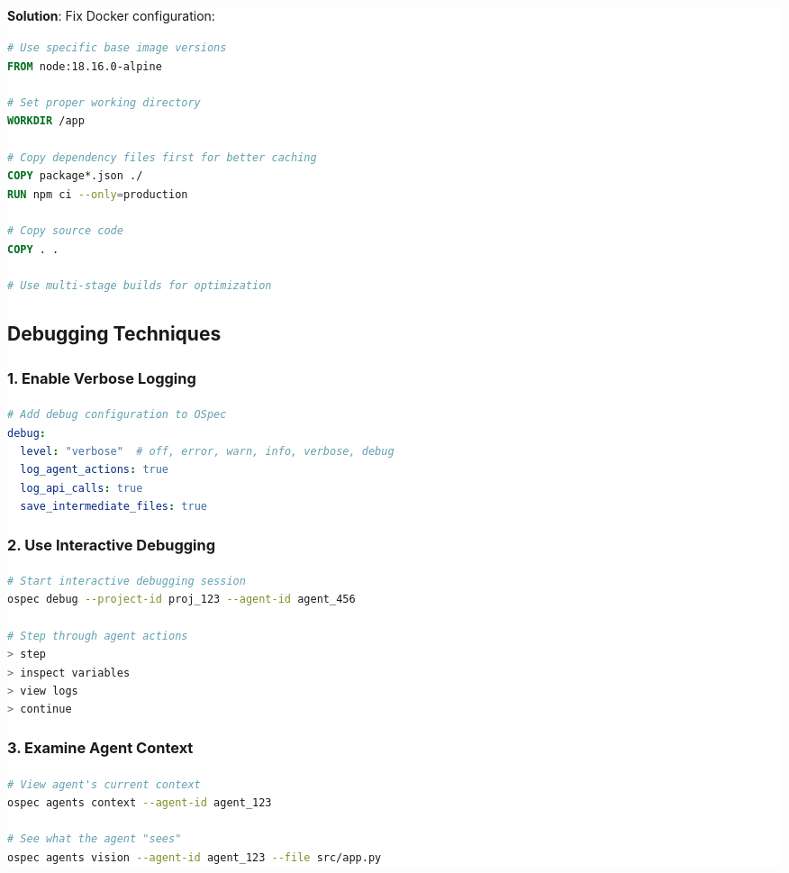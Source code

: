 **Solution**: Fix Docker configuration:

```dockerfile
# Use specific base image versions
FROM node:18.16.0-alpine

# Set proper working directory
WORKDIR /app

# Copy dependency files first for better caching
COPY package*.json ./
RUN npm ci --only=production

# Copy source code
COPY . .

# Use multi-stage builds for optimization
```

## Debugging Techniques

### 1. Enable Verbose Logging

```yaml
# Add debug configuration to OSpec
debug:
  level: "verbose"  # off, error, warn, info, verbose, debug
  log_agent_actions: true
  log_api_calls: true
  save_intermediate_files: true
```

### 2. Use Interactive Debugging

```bash
# Start interactive debugging session
ospec debug --project-id proj_123 --agent-id agent_456

# Step through agent actions
> step
> inspect variables
> view logs
> continue
```

### 3. Examine Agent Context

```bash
# View agent's current context
ospec agents context --agent-id agent_123

# See what the agent "sees"
ospec agents vision --agent-id agent_123 --file src/app.py
```
